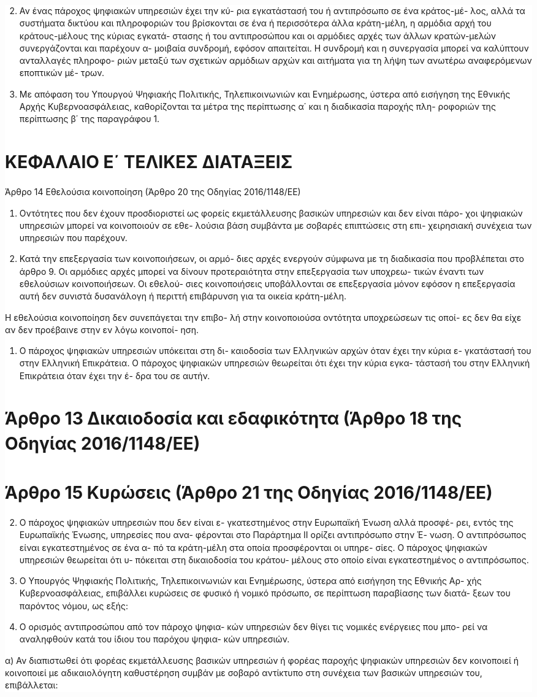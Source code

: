 2. Αν ένας πάροχος ψηφιακών υπηρεσιών έχει την κύ- ρια εγκατάστασή του ή αντιπρόσωπο σε ένα κράτος-µέ- λος, αλλά τα συστήµατα δικτύου και πληροφοριών του βρίσκονται σε ένα ή περισσότερα άλλα κράτη-µέλη, η αρµόδια αρχή του κράτους-µέλους της κύριας εγκατά- στασης ή του αντιπροσώπου και οι αρµόδιες αρχές των άλλων κρατών-µελών συνεργάζονται και παρέχουν α- µοιβαία συνδροµή, εφόσον απαιτείται. Η συνδροµή και η συνεργασία µπορεί να καλύπτουν ανταλλαγές πληροφο- ριών µεταξύ των σχετικών αρµόδιων αρχών και αιτήµατα για τη λήψη των ανωτέρω αναφερόµενων εποπτικών µέ- τρων.

3. Με απόφαση του Υπουργού Ψηφιακής Πολιτικής, Τηλεπικοινωνιών και Ενηµέρωσης, ύστερα από εισήγηση της Εθνικής Αρχής Κυβερνοασφάλειας, καθορίζονται τα µέτρα της περίπτωσης α΄ και η διαδικασία παροχής πλη- ροφοριών της περίπτωσης β΄ της παραγράφου 1.

# ΚΕΦΑΛΑΙΟ Ε΄ ΤΕΛΙΚΕΣ ΔΙΑΤΑΞΕΙΣ

Άρθρο 14 Εθελούσια κοινοποίηση (Άρθρο 20 της Οδηγίας 2016/1148/ΕΕ)

1. Οντότητες που δεν έχουν προσδιοριστεί ως φορείς εκµετάλλευσης βασικών υπηρεσιών και δεν είναι πάρο- χοι ψηφιακών υπηρεσιών µπορεί να κοινοποιούν σε εθε- λούσια βάση συµβάντα µε σοβαρές επιπτώσεις στη επι- χειρησιακή συνέχεια των υπηρεσιών που παρέχουν.

2. Κατά την επεξεργασία των κοινοποιήσεων, οι αρµό- διες αρχές ενεργούν σύµφωνα µε τη διαδικασία που προβλέπεται στο άρθρο 9. Οι αρµόδιες αρχές µπορεί να δίνουν προτεραιότητα στην επεξεργασία των υποχρεω- τικών έναντι των εθελούσιων κοινοποιήσεων. Οι εθελού- σιες κοινοποιήσεις υποβάλλονται σε επεξεργασία µόνον εφόσον η επεξεργασία αυτή δεν συνιστά δυσανάλογη ή περιττή επιβάρυνση για τα οικεία κράτη-µέλη.

Η εθελούσια κοινοποίηση δεν συνεπάγεται την επιβο- λή στην κοινοποιούσα οντότητα υποχρεώσεων τις οποί- ες δεν θα είχε αν δεν προέβαινε στην εν λόγω κοινοποί- ηση.

1. Ο πάροχος ψηφιακών υπηρεσιών υπόκειται στη δι- καιοδοσία των Ελληνικών αρχών όταν έχει την κύρια ε- γκατάστασή του στην Ελληνική Επικράτεια. Ο πάροχος ψηφιακών υπηρεσιών θεωρείται ότι έχει την κύρια εγκα- τάστασή του στην Ελληνική Επικράτεια όταν έχει την έ- δρα του σε αυτήν.

# Άρθρο 13 Δικαιοδοσία και εδαφικότητα (Άρθρο 18 της Οδηγίας 2016/1148/ΕΕ)

# Άρθρο 15 Κυρώσεις (Άρθρο 21 της Οδηγίας 2016/1148/ΕΕ)

2. Ο πάροχος ψηφιακών υπηρεσιών που δεν είναι ε- γκατεστηµένος στην Ευρωπαϊκή Ένωση αλλά προσφέ- ρει, εντός της Ευρωπαϊκής Ένωσης, υπηρεσίες που ανα- φέρονται στο Παράρτηµα II ορίζει αντιπρόσωπο στην Έ- νωση. Ο αντιπρόσωπος είναι εγκατεστηµένος σε ένα α- πό τα κράτη-µέλη στα οποία προσφέρονται οι υπηρε- σίες. Ο πάροχος ψηφιακών υπηρεσιών θεωρείται ότι υ- πόκειται στη δικαιοδοσία του κράτου- µέλους στο οποίο είναι εγκατεστηµένος ο αντιπρόσωπος.

1. Ο Υπουργός Ψηφιακής Πολιτικής, Τηλεπικοινωνιών και Ενηµέρωσης, ύστερα από εισήγηση της Εθνικής Αρ- χής Κυβερνοασφάλειας, επιβάλλει κυρώσεις σε φυσικό ή νοµικό πρόσωπο, σε περίπτωση παραβίασης των διατά- ξεων του παρόντος νόµου, ως εξής:

3. Ο ορισµός αντιπροσώπου από τον πάροχο ψηφια- κών υπηρεσιών δεν θίγει τις νοµικές ενέργειες που µπο- ρεί να αναληφθούν κατά του ίδιου του παρόχου ψηφια- κών υπηρεσιών.

α) Αν διαπιστωθεί ότι φορέας εκµετάλλευσης βασικών υπηρεσιών ή φορέας παροχής ψηφιακών υπηρεσιών δεν κοινοποιεί ή κοινοποιεί µε αδικαιολόγητη καθυστέρηση συµβάν µε σοβαρό αντίκτυπο στη συνέχεια των βασικών υπηρεσιών του, επιβάλλεται:
